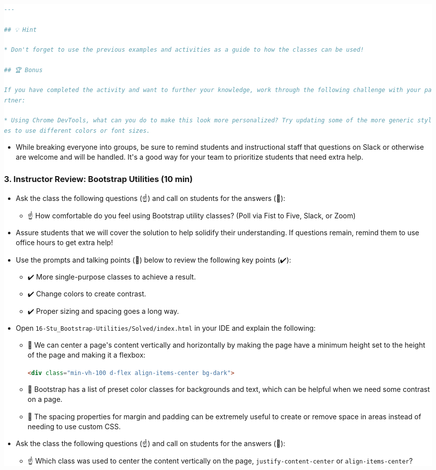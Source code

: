   ```md
  ---

  ## 💡 Hint

  * Don't forget to use the previous examples and activities as a guide to how the classes can be used!

  ## 🏆 Bonus

  If you have completed the activity and want to further your knowledge, work through the following challenge with your partner:

  * Using Chrome DevTools, what can you do to make this look more personalized? Try updating some of the more generic styles to use different colors or font sizes.
  ```

* While breaking everyone into groups, be sure to remind students and instructional staff that questions on Slack or otherwise are welcome and will be handled. It's a good way for your team to prioritize students that need extra help.

### 3. Instructor Review: Bootstrap Utilities (10 min)

* Ask the class the following questions (☝️) and call on students for the answers (🙋):

  * ☝️ How comfortable do you feel using Bootstrap utility classes? (Poll via Fist to Five, Slack, or Zoom)

* Assure students that we will cover the solution to help solidify their understanding. If questions remain, remind them to use office hours to get extra help!

* Use the prompts and talking points (🔑) below to review the following key points (✔️):

  * ✔️ More single-purpose classes to achieve a result.

  * ✔️ Change colors to create contrast.

  * ✔️ Proper sizing and spacing goes a long way.

* Open `16-Stu_Bootstrap-Utilities/Solved/index.html` in your IDE and explain the following:

  * 🔑 We can center a page's content vertically and horizontally by making the page have a minimum height set to the height of the page and making it a flexbox:

    ```html
    <div class="min-vh-100 d-flex align-items-center bg-dark">
    ```

  * 🔑 Bootstrap has a list of preset color classes for backgrounds and text, which can be helpful when we need some contrast on a page.

  * 🔑 The spacing properties for margin and padding can be extremely useful to create or remove space in areas instead of needing to use custom CSS.

* Ask the class the following questions (☝️) and call on students for the answers (🙋):

  * ☝️ Which class was used to center the content vertically on the page, `justify-content-center` or `align-items-center`?
